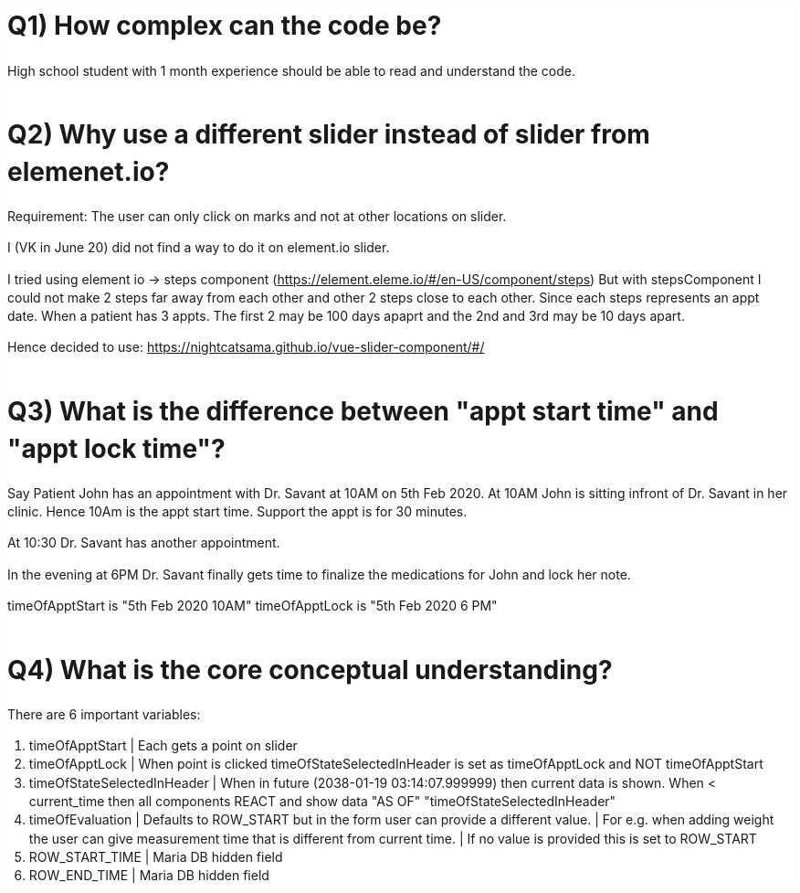 # Q1) How complex can the code be?

High school student with 1 month experience should be able to read and understand the code.

# Q2) Why use a different slider instead of slider from elemenet.io?

Requirement: The user can only click on marks and not at other locations on slider.

I (VK in June 20) did not find a way to do it on element.io slider.

I tried using element io -> steps component (https://element.eleme.io/#/en-US/component/steps)
But with stepsComponent I could not make 2 steps far away from each other and other 2 steps close to each other. Since each steps represents
an appt date. When a patient has 3 appts. The first 2 may be 100 days apaprt and the 2nd and 3rd may be 10 days apart.

Hence decided to use: https://nightcatsama.github.io/vue-slider-component/#/

# Q3) What is the difference between "appt start time" and "appt lock time"?

Say Patient John has an appointment with Dr. Savant at 10AM on 5th Feb 2020.
At 10AM John is sitting infront of Dr. Savant in her clinic. Hence 10Am is the appt start time.
Support the appt is for 30 minutes.

At 10:30 Dr. Savant has another appointment.

In the evening at 6PM Dr. Savant finally gets time to finalize the medications for John and lock her note.

timeOfApptStart is "5th Feb 2020 10AM"
timeOfApptLock is "5th Feb 2020 6 PM"

# Q4) What is the core conceptual understanding?

There are 6 important variables:

1. timeOfApptStart | Each gets a point on slider
2. timeOfApptLock | When point is clicked timeOfStateSelectedInHeader is set as timeOfApptLock and NOT timeOfApptStart
3. timeOfStateSelectedInHeader | When in future (2038-01-19 03:14:07.999999) then current data is shown. When < current_time then all components REACT and show data "AS OF" "timeOfStateSelectedInHeader"
4. timeOfEvaluation | Defaults to ROW_START but in the form user can provide a different value.
   | For e.g. when adding weight the user can give measurement time that is different from current time.
   | If no value is provided this is set to ROW_START
5. ROW_START_TIME | Maria DB hidden field
6. ROW_END_TIME | Maria DB hidden field
